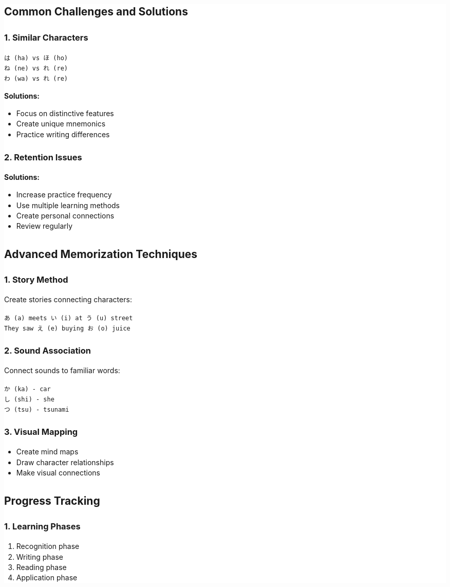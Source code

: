 ## Common Challenges and Solutions

### 1. Similar Characters
```
は (ha) vs ほ (ho)
ね (ne) vs れ (re)
わ (wa) vs れ (re)
```

**Solutions:**
- Focus on distinctive features
- Create unique mnemonics
- Practice writing differences

### 2. Retention Issues
**Solutions:**
- Increase practice frequency
- Use multiple learning methods
- Create personal connections
- Review regularly

## Advanced Memorization Techniques

### 1. Story Method
Create stories connecting characters:
```
あ (a) meets い (i) at う (u) street
They saw え (e) buying お (o) juice
```

### 2. Sound Association
Connect sounds to familiar words:
```
か (ka) - car
し (shi) - she
つ (tsu) - tsunami
```

### 3. Visual Mapping
- Create mind maps
- Draw character relationships
- Make visual connections

## Progress Tracking

### 1. Learning Phases
1. Recognition phase
2. Writing phase
3. Reading phase
4. Application phase
